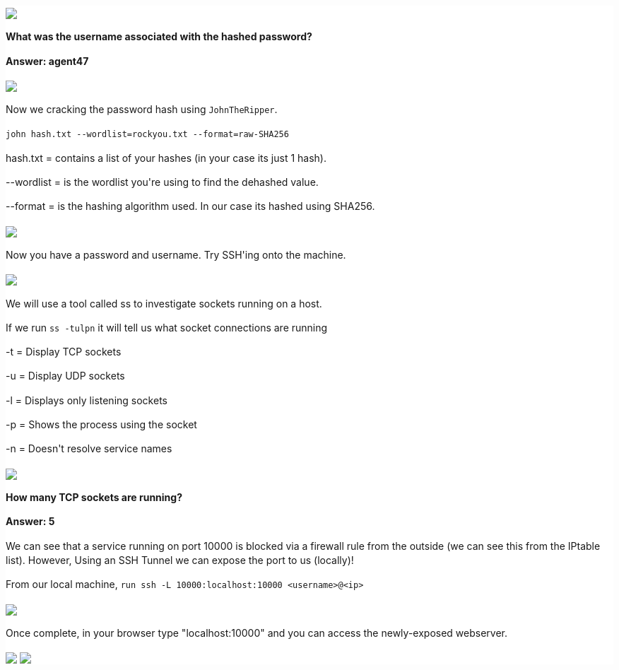 <img src="https://user-images.githubusercontent.com/67650329/193774925-156fabc3-de04-472b-af10-0b0da7276ff8.png" width="450px" align="center">

**What was the username associated with the hashed password?**

**Answer: agent47**

<img src="https://user-images.githubusercontent.com/67650329/193775509-687fe690-7b59-4ec0-a4e4-dad4498d8267.png" width="500px" align="center">

Now we cracking the password hash using `JohnTheRipper`.

`john hash.txt --wordlist=rockyou.txt --format=raw-SHA256`

hash.txt = contains a list of your hashes (in your case its just 1 hash).

--wordlist = is the wordlist you're using to find the dehashed value.

--format = is the hashing algorithm used. In our case its hashed using SHA256.

<img src="https://user-images.githubusercontent.com/67650329/193775742-1a401043-e780-4d4e-bf0c-38e3a613892d.png" width="500px" align="center">

Now you have a password and username. Try SSH'ing onto the machine.

<img src="https://user-images.githubusercontent.com/67650329/193777587-0874a9fd-6476-47ff-9712-5d9f0ff29dff.png" width="500px" align="center">

We will use a tool called ss to investigate sockets running on a host.

If we run `ss -tulpn` it will tell us what socket connections are running

-t	= Display TCP sockets

-u	= Display UDP sockets

-l	= Displays only listening sockets

-p	= Shows the process using the socket

-n	= Doesn't resolve service names

<img src="https://user-images.githubusercontent.com/67650329/193777950-18e0d481-771a-4dc6-9361-f0288c1b8de6.png" width="500px" align="center">

**How many TCP sockets are running?**

**Answer: 5**

We can see that a service running on port 10000 is blocked via a firewall rule from the outside (we can see this from the IPtable list). However, Using an SSH Tunnel we can expose the port to us (locally)!

From our local machine, `run ssh -L 10000:localhost:10000 <username>@<ip>`

<img src="https://user-images.githubusercontent.com/67650329/193778189-3214e218-36f5-4a52-8d67-5b551738e93e.png" width="500px" align="center">

Once complete, in your browser type "localhost:10000" and you can access the newly-exposed webserver.

<img src="https://user-images.githubusercontent.com/67650329/193778378-828c01b7-95ce-4e5f-932e-031aea0d3977.png" width="400px" align="center">

<img src="https://user-images.githubusercontent.com/67650329/193778474-cbc954cd-4787-46ec-9253-87a13baa0801.png" width="400px" align="center">

